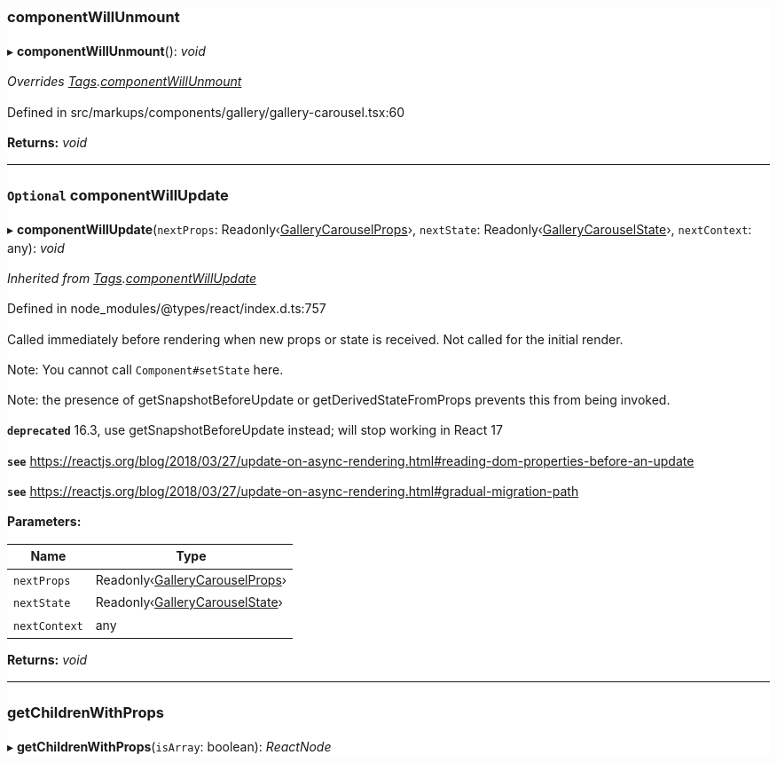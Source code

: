 ###  componentWillUnmount

▸ **componentWillUnmount**(): *void*

*Overrides [Tags](_src_markups_components_tags_tags_.tags.md).[componentWillUnmount](_src_markups_components_tags_tags_.tags.md#optional-componentwillunmount)*

Defined in src/markups/components/gallery/gallery-carousel.tsx:60

**Returns:** *void*

___

### `Optional` componentWillUpdate

▸ **componentWillUpdate**(`nextProps`: Readonly‹[GalleryCarouselProps](../modules/_src_markups_components_gallery_gallery_carousel_.md#gallerycarouselprops)›, `nextState`: Readonly‹[GalleryCarouselState](../modules/_src_markups_components_gallery_gallery_carousel_.md#gallerycarouselstate)›, `nextContext`: any): *void*

*Inherited from [Tags](_src_markups_components_tags_tags_.tags.md).[componentWillUpdate](_src_markups_components_tags_tags_.tags.md#optional-componentwillupdate)*

Defined in node_modules/@types/react/index.d.ts:757

Called immediately before rendering when new props or state is received. Not called for the initial render.

Note: You cannot call `Component#setState` here.

Note: the presence of getSnapshotBeforeUpdate or getDerivedStateFromProps
prevents this from being invoked.

**`deprecated`** 16.3, use getSnapshotBeforeUpdate instead; will stop working in React 17

**`see`** https://reactjs.org/blog/2018/03/27/update-on-async-rendering.html#reading-dom-properties-before-an-update

**`see`** https://reactjs.org/blog/2018/03/27/update-on-async-rendering.html#gradual-migration-path

**Parameters:**

Name | Type |
------ | ------ |
`nextProps` | Readonly‹[GalleryCarouselProps](../modules/_src_markups_components_gallery_gallery_carousel_.md#gallerycarouselprops)› |
`nextState` | Readonly‹[GalleryCarouselState](../modules/_src_markups_components_gallery_gallery_carousel_.md#gallerycarouselstate)› |
`nextContext` | any |

**Returns:** *void*

___

###  getChildrenWithProps

▸ **getChildrenWithProps**(`isArray`: boolean): *ReactNode*
